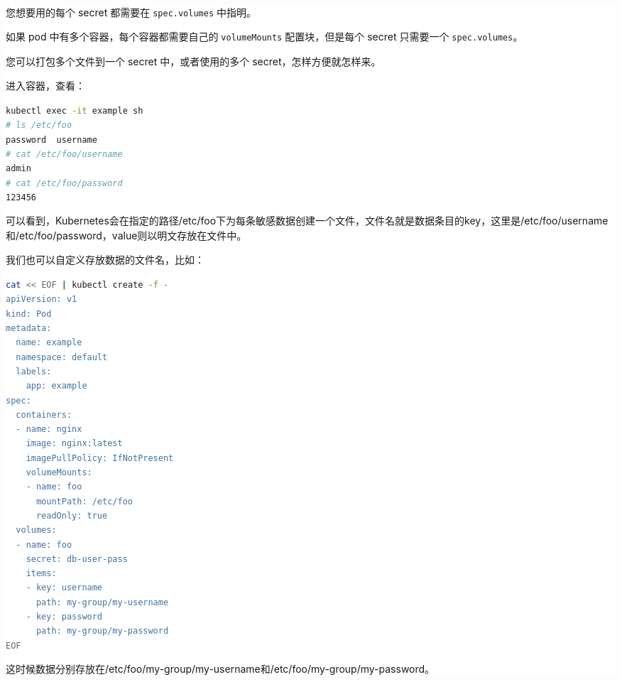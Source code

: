 您想要用的每个 secret 都需要在 `spec.volumes` 中指明。

如果 pod 中有多个容器，每个容器都需要自己的 `volumeMounts` 配置块，但是每个 secret 只需要一个 `spec.volumes`。

您可以打包多个文件到一个 secret 中，或者使用的多个 secret，怎样方便就怎样来。



进入容器，查看：

```bash
kubectl exec -it example sh
# ls /etc/foo
password  username
# cat /etc/foo/username
admin
# cat /etc/foo/password
123456
```

可以看到，Kubernetes会在指定的路径/etc/foo下为每条敏感数据创建一个文件，文件名就是数据条目的key，这里是/etc/foo/username和/etc/foo/password，value则以明文存放在文件中。

我们也可以自定义存放数据的文件名，比如：

```bash
cat << EOF | kubectl create -f -
apiVersion: v1
kind: Pod
metadata:
  name: example
  namespace: default
  labels:
    app: example
spec:
  containers:
  - name: nginx
    image: nginx:latest
    imagePullPolicy: IfNotPresent
    volumeMounts:
    - name: foo
      mountPath: /etc/foo
      readOnly: true
  volumes:
  - name: foo
    secret: db-user-pass
    items:
    - key: username
      path: my-group/my-username
    - key: password
      path: my-group/my-password 
EOF
```

这时候数据分别存放在/etc/foo/my-group/my-username和/etc/foo/my-group/my-password。

